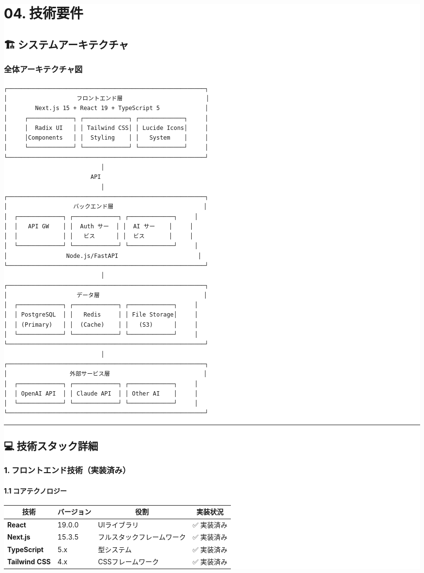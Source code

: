 # 04. 技術要件

## 🏗️ システムアーキテクチャ

### 全体アーキテクチャ図
```
┌─────────────────────────────────────────────────────────┐
│                    フロントエンド層                        │
│        Next.js 15 + React 19 + TypeScript 5             │
│     ┌─────────────┐ ┌─────────────┐ ┌─────────────┐     │
│     │  Radix UI   │ │ Tailwind CSS│ │ Lucide Icons│     │
│     │Components   │ │  Styling    │ │   System    │     │
│     └─────────────┘ └─────────────┘ └─────────────┘     │
└─────────────────────────────────────────────────────────┘
                            │
                         API
                            │
┌─────────────────────────────────────────────────────────┐
│                   バックエンド層                          │
│  ┌─────────────┐ ┌─────────────┐ ┌─────────────┐     │
│  │   API GW    │ │  Auth サー  │ │  AI サー    │     │
│  │             │ │   ビス      │ │  ビス       │     │
│  └─────────────┘ └─────────────┘ └─────────────┘     │
│                 Node.js/FastAPI                       │
└─────────────────────────────────────────────────────────┘
                            │
┌─────────────────────────────────────────────────────────┐
│                    データ層                              │
│  ┌─────────────┐ ┌─────────────┐ ┌─────────────┐     │
│  │ PostgreSQL  │ │   Redis     │ │ File Storage│     │
│  │ (Primary)   │ │  (Cache)    │ │   (S3)      │     │
│  └─────────────┘ └─────────────┘ └─────────────┘     │
└─────────────────────────────────────────────────────────┘
                            │
┌─────────────────────────────────────────────────────────┐
│                  外部サービス層                           │
│  ┌─────────────┐ ┌─────────────┐ ┌─────────────┐     │
│  │ OpenAI API  │ │ Claude API  │ │ Other AI    │     │
│  └─────────────┘ └─────────────┘ └─────────────┘     │
└─────────────────────────────────────────────────────────┘
```

---

## 💻 技術スタック詳細

### 1. フロントエンド技術（実装済み）

#### 1.1 コアテクノロジー
| 技術 | バージョン | 役割 | 実装状況 |
|------|-----------|------|----------|
| **React** | 19.0.0 | UIライブラリ | ✅ 実装済み |
| **Next.js** | 15.3.5 | フルスタックフレームワーク | ✅ 実装済み |
| **TypeScript** | 5.x | 型システム | ✅ 実装済み |
| **Tailwind CSS** | 4.x | CSSフレームワーク | ✅ 実装済み |
